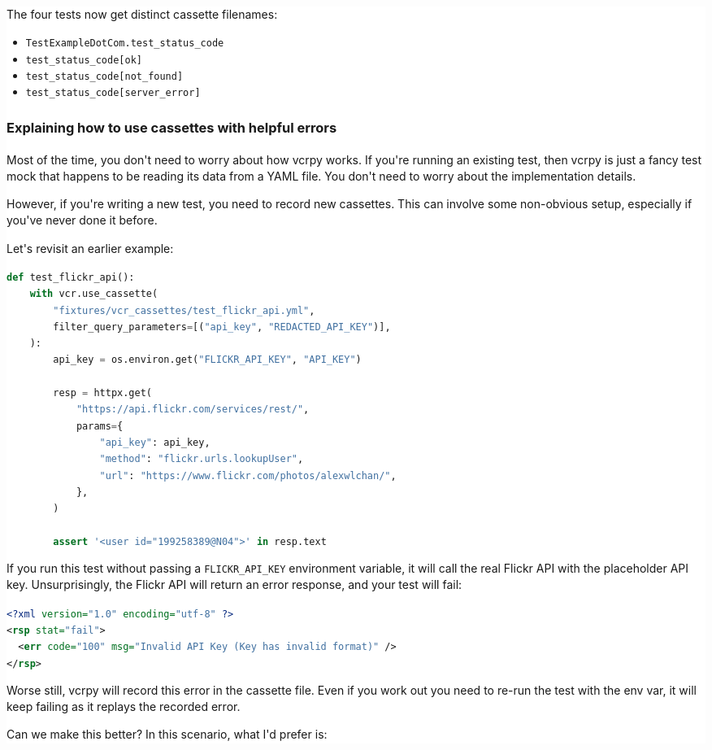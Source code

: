 The four tests now get distinct cassette filenames:

*   `TestExampleDotCom.test_status_code`
*   `test_status_code[ok]`
*   `test_status_code[not_found]`
*   `test_status_code[server_error]`

[parametrized tests]: https://nedbatchelder.com/blog/202508/starting_with_pytests_parametrize.html

### Explaining how to use cassettes with helpful errors

Most of the time, you don't need to worry about how vcrpy works.
If you're running an existing test, then vcrpy is just a fancy test mock that happens to be reading its data from a YAML file.
You don't need to worry about the implementation details.

However, if you're writing a new test, you need to record new cassettes.
This can involve some non-obvious setup, especially if you've never done it before.

Let's revisit an earlier example:

```python
def test_flickr_api():
    with vcr.use_cassette(
        "fixtures/vcr_cassettes/test_flickr_api.yml",
        filter_query_parameters=[("api_key", "REDACTED_API_KEY")],
    ):
        api_key = os.environ.get("FLICKR_API_KEY", "API_KEY")

        resp = httpx.get(
            "https://api.flickr.com/services/rest/",
            params={
                "api_key": api_key,
                "method": "flickr.urls.lookupUser",
                "url": "https://www.flickr.com/photos/alexwlchan/",
            },
        )

        assert '<user id="199258389@N04">' in resp.text
```

If you run this test without passing a `FLICKR_API_KEY` environment variable, it will call the real Flickr API with the placeholder API key.
Unsurprisingly, the Flickr API will return an error response, and your test will fail:

```xml
<?xml version="1.0" encoding="utf-8" ?>
<rsp stat="fail">
  <err code="100" msg="Invalid API Key (Key has invalid format)" />
</rsp>
```

Worse still, vcrpy will record this error in the cassette file.
Even if you work out you need to re-run the test with the env var, it will keep failing as it replays the recorded error.

Can we make this better?
In this scenario, what I'd prefer is:


[vcrpy]: https://vcrpy.readthedocs.io/en/latest/
[vcrpy]: https://vcrpy.readthedocs.io/
[betamax]: https://github.com/betamaxpy/betamax
[vcr.rb]: https://github.com/vcr/vcr
[requests]: https://requests.readthedocs.io/en/latest/
[httpx]: https://github.com/encode/httpx
[urllib3]: https://urllib3.readthedocs.io/en/stable/
[compatibility]: https://vcrpy.readthedocs.io/en/latest/installation.html#compatibility
[filters]: https://vcrpy.readthedocs.io/en/latest/advanced.html#filter-sensitive-data-from-the-request
[gzip]: https://developer.mozilla.org/en-US/docs/Glossary/gzip_compression
[decode_compressed_response]: https://vcrpy.readthedocs.io/en/latest/advanced.html#decode-compressed-response
[before_record_response]: https://vcrpy.readthedocs.io/en/latest/advanced.html#custom-response-filtering
[pytest fixture]: https://docs.pytest.org/en/6.2.x/fixture.html
[flickr-photos-api]: https://github.com/Flickr-Foundation/flickr-photos-api